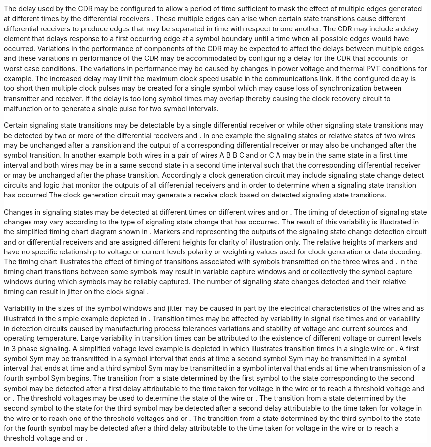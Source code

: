 The delay used by the CDR may be configured to allow a period of time sufficient to mask the effect of multiple edges generated at different times by the differential receivers . These multiple edges can arise when certain state transitions cause different differential receivers to produce edges that may be separated in time with respect to one another. The CDR may include a delay element that delays response to a first occurring edge at a symbol boundary until a time when all possible edges would have occurred. Variations in the performance of components of the CDR may be expected to affect the delays between multiple edges and these variations in performance of the CDR may be accommodated by configuring a delay for the CDR that accounts for worst case conditions. The variations in performance may be caused by changes in power voltage and thermal PVT conditions for example. The increased delay may limit the maximum clock speed usable in the communications link. If the configured delay is too short then multiple clock pulses may be created for a single symbol which may cause loss of synchronization between transmitter and receiver. If the delay is too long symbol times may overlap thereby causing the clock recovery circuit to malfunction or to generate a single pulse for two symbol intervals.

Certain signaling state transitions may be detectable by a single differential receiver or while other signaling state transitions may be detected by two or more of the differential receivers and . In one example the signaling states or relative states of two wires may be unchanged after a transition and the output of a corresponding differential receiver or may also be unchanged after the symbol transition. In another example both wires in a pair of wires A B B C and or C A may be in the same state in a first time interval and both wires may be in a same second state in a second time interval such that the corresponding differential receiver or may be unchanged after the phase transition. Accordingly a clock generation circuit may include signaling state change detect circuits and logic that monitor the outputs of all differential receivers and in order to determine when a signaling state transition has occurred The clock generation circuit may generate a receive clock based on detected signaling state transitions.

Changes in signaling states may be detected at different times on different wires and or . The timing of detection of signaling state changes may vary according to the type of signaling state change that has occurred. The result of this variability is illustrated in the simplified timing chart diagram shown in . Markers and representing the outputs of the signaling state change detection circuit and or differential receivers and are assigned different heights for clarity of illustration only. The relative heights of markers and have no specific relationship to voltage or current levels polarity or weighting values used for clock generation or data decoding. The timing chart illustrates the effect of timing of transitions associated with symbols transmitted on the three wires and . In the timing chart transitions between some symbols may result in variable capture windows and or collectively the symbol capture windows during which symbols may be reliably captured. The number of signaling state changes detected and their relative timing can result in jitter on the clock signal .

Variability in the sizes of the symbol windows and jitter may be caused in part by the electrical characteristics of the wires and as illustrated in the simple example depicted in . Transition times may be affected by variability in signal rise times and or variability in detection circuits caused by manufacturing process tolerances variations and stability of voltage and current sources and operating temperature. Large variability in transition times can be attributed to the existence of different voltage or current levels in 3 phase signaling. A simplified voltage level example is depicted in which illustrates transition times in a single wire or . A first symbol Sym may be transmitted in a symbol interval that ends at time a second symbol Sym may be transmitted in a symbol interval that ends at time and a third symbol Sym may be transmitted in a symbol interval that ends at time when transmission of a fourth symbol Sym begins. The transition from a state determined by the first symbol to the state corresponding to the second symbol may be detected after a first delay attributable to the time taken for voltage in the wire or to reach a threshold voltage and or . The threshold voltages may be used to determine the state of the wire or . The transition from a state determined by the second symbol to the state for the third symbol may be detected after a second delay attributable to the time taken for voltage in the wire or to reach one of the threshold voltages and or . The transition from a state determined by the third symbol to the state for the fourth symbol may be detected after a third delay attributable to the time taken for voltage in the wire or to reach a threshold voltage and or .
